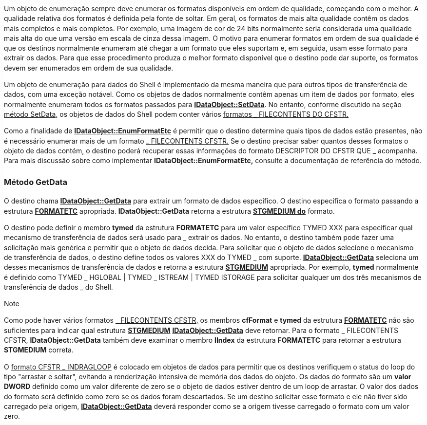 Um objeto de enumeração sempre deve enumerar os formatos disponíveis em ordem de qualidade, começando com o melhor. A qualidade relativa dos formatos é definida pela fonte de soltar. Em geral, os formatos de mais alta qualidade contêm os dados mais completos e mais completos. Por exemplo, uma imagem de cor de 24 bits normalmente seria considerada uma qualidade mais alta do que uma versão em escala de cinza dessa imagem. O motivo para enumerar formatos em ordem de sua qualidade é que os destinos normalmente enumeram até chegar a um formato que eles suportam e, em seguida, usam esse formato para extrair os dados. Para que esse procedimento produza o melhor formato disponível que o destino pode dar suporte, os formatos devem ser enumerados em ordem de sua qualidade.

Um objeto de enumeração para dados do Shell é implementado da mesma maneira que para outros tipos de transferência de dados, com uma exceção notável. Como os objetos de dados normalmente contêm apenas um item de dados por formato, eles normalmente enumeram todos os formatos passados para [**IDataObject::SetData**](/windows/win32/api/objidl/nf-objidl-idataobject-setdata). No entanto, conforme discutido na seção [método SetData,](#setdata-method) os objetos de dados do Shell podem conter vários [formatos \_ FILECONTENTS DO CFSTR.](clipboard.md)

Como a finalidade de [**IDataObject::EnumFormatEtc**](/windows/win32/api/objidl/nf-objidl-idataobject-enumformatetc) é permitir que o destino determine quais tipos de dados estão presentes, não é necessário enumerar mais de um formato [ \_ FILECONTENTS CFSTR.](clipboard.md) Se o destino precisar saber quantos desses formatos o objeto de dados contém, o destino poderá recuperar essas informações do formato DESCRIPTOR DO CFSTR QUE \_ acompanha. Para mais discussão sobre como implementar **IDataObject::EnumFormatEtc,** consulte a documentação de referência do método.

### <a name="getdata-method"></a>Método GetData

O destino chama [**IDataObject::GetData**](/windows/win32/api/objidl/nf-objidl-idataobject-getdata) para extrair um formato de dados específico. O destino especifica o formato passando a estrutura [**FORMATETC**](/windows/win32/api/objidl/ns-objidl-formatetc) apropriada. **IDataObject::GetData** retorna a estrutura [**STGMEDIUM do**](/windows/win32/api/objidl/ns-objidl-ustgmedium-r1) formato.

O destino pode definir o membro **tymed** da estrutura [**FORMATETC**](/windows/win32/api/objidl/ns-objidl-formatetc) para um valor específico TYMED XXX para especificar qual mecanismo de transferência de dados será usado para \_  extrair os dados. No entanto, o destino também pode fazer uma solicitação mais genérica e permitir que o objeto de dados decida. Para solicitar que o objeto de dados selecione o mecanismo de transferência de dados, o destino define todos os valores XXX do TYMED \_  com suporte. [**IDataObject::GetData**](/windows/win32/api/objidl/nf-objidl-idataobject-getdata) seleciona um desses mecanismos de transferência de dados e retorna a estrutura [**STGMEDIUM**](/windows/win32/api/objidl/ns-objidl-ustgmedium-r1) apropriada. Por exemplo, **tymed** normalmente é definido como TYMED \_ HGLOBAL \| TYMED \_ ISTREAM \| TYMED ISTORAGE para solicitar qualquer um dos três mecanismos de transferência de dados \_ do Shell.

> [!Note]  
> Como pode haver vários formatos [ \_ FILECONTENTS CFSTR,](clipboard.md) os membros **cfFormat** e **tymed** da estrutura [**FORMATETC**](/windows/win32/api/objidl/ns-objidl-formatetc) não são suficientes para indicar qual estrutura [**STGMEDIUM**](/windows/win32/api/objidl/ns-objidl-ustgmedium-r1) [**IDataObject::GetData**](/windows/win32/api/objidl/nf-objidl-idataobject-getdata) deve retornar. Para o formato \_ FILECONTENTS CFSTR, **IDataObject::GetData** também deve examinar o membro **lIndex** da estrutura **FORMATETC** para retornar a estrutura **STGMEDIUM** correta.

 

O [formato CFSTR \_ INDRAGLOOP](clipboard.md) é colocado em objetos de dados para permitir que os destinos verifiquem o status do loop do tipo "arrastar e soltar", evitando a renderização intensiva de memória dos dados do objeto. Os dados do formato são um **valor DWORD** definido como um valor diferente de zero se o objeto de dados estiver dentro de um loop de arrastar. O valor dos dados do formato será definido como zero se os dados foram descartados. Se um destino solicitar esse formato e ele não tiver sido carregado pela origem, [**IDataObject::GetData**](/windows/win32/api/objidl/nf-objidl-idataobject-getdata) deverá responder como se a origem tivesse carregado o formato com um valor zero.
